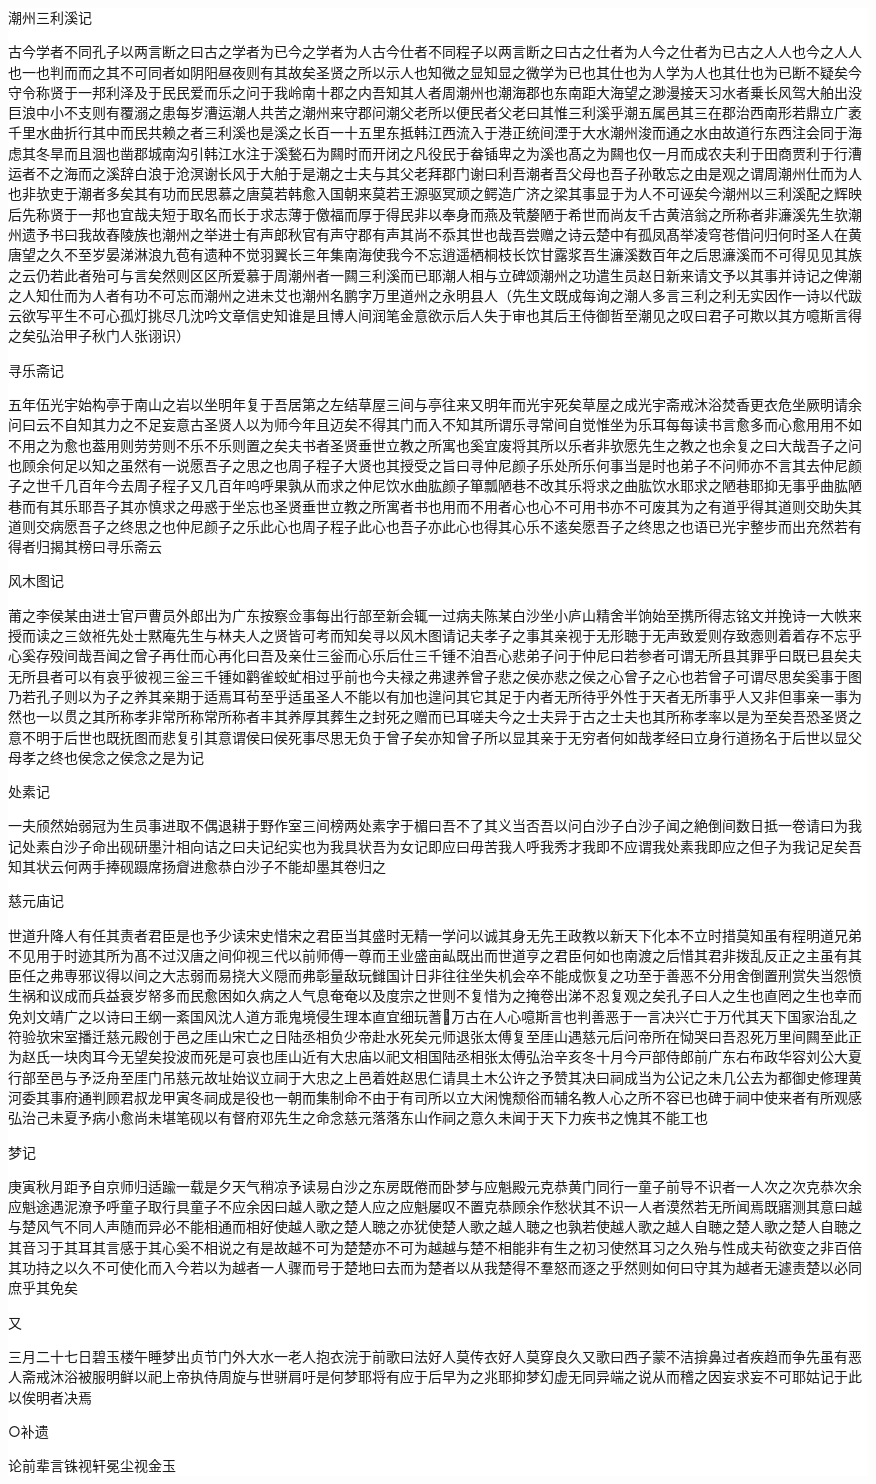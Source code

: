 潮州三利溪记  

古今学者不同孔子以两言断之曰古之学者为已今之学者为人古今仕者不同程子以两言断之曰古之仕者为人今之仕者为已古之人人也今之人人也一也判而而之其不可同者如阴阳昼夜则有其故矣圣贤之所以示人也知微之显知显之微学为已也其仕也为人学为人也其仕也为已断不疑矣今守令称贤于一邦利泽及于民民爱而乐之问于我岭南十郡之内吾知其人者周潮州也潮海郡也东南距大海望之渺漫接天习水者乗长风驾大舶出没巨浪中小不支则有覆溺之患每岁漕运潮人共苦之潮州来守郡问潮父老所以便民者父老曰其惟三利溪乎潮五属邑其三在郡治西南形若鼎立广袤千里水曲折行其中而民共赖之者三利溪也是溪之长百一十五里东抵韩江西流入于港正统间湮于大水潮州浚而通之水由故道行东西注会同于海虑其冬旱而且涸也凿郡城南沟引韩江水注于溪甃石为闗时而开闭之凡役民于畚锸卑之为溪也髙之为闗也仅一月而成农夫利于田商贾利于行漕运者不之海而之溪辞白浪于沧溟谢长风于大舶于是潮之士夫与其父老拜郡门谢曰利吾潮者吾父母也吾子孙敢忘之由是观之谓周潮州仕而为人也非欤吏于潮者多矣其有功而民思慕之唐莫若韩愈入国朝来莫若王源驱冥顽之鳄造广济之梁其事显于为人不可诬矣今潮州以三利溪配之辉映后先称贤于一邦也宜哉夫短于取名而长于求志薄于儌福而厚于得民非以奉身而燕及茕嫠陋于希世而尚友千古黄涪翁之所称者非濓溪先生欤潮州遗予书曰我故舂陵族也潮州之举进士有声郎秋官有声守郡有声其尚不忝其世也哉吾尝赠之诗云楚中有孤凤髙举凌穹苍借问归何时圣人在黄唐望之久不至岁晏涕淋浪九苞有遗种不觉羽翼长三年集南海使我今不忘逍遥栖桐枝长饮甘露浆吾生濓溪数百年之后思濓溪而不可得见见其族之云仍若此者殆可与言矣然则区区所爱慕于周潮州者一闗三利溪而已耶潮人相与立碑颂潮州之功遣生员赵日新来请文予以其事并诗记之俾潮之人知仕而为人者有功不可忘而潮州之进未艾也潮州名鹏字万里道州之永明县人（先生文既成每询之潮人多言三利之利无实因作一诗以代跋云欲写平生不可心孤灯挑尽几沈吟文章信史知谁是且博人间润笔金意欲示后人失于审也其后王侍御哲至潮见之叹曰君子可欺以其方噫斯言得之矣弘治甲子秋门人张诩识）  

寻乐斋记  

五年伍光宇始构亭于南山之岩以坐明年复于吾居第之左结草屋三间与亭往来又明年而光宇死矣草屋之成光宇斋戒沐浴焚香更衣危坐厥明请余问曰云不自知其力之不足妄意古圣贤人以为师今年且迈矣不得其门而入不知其所谓乐寻常间自觉惟坐为乐耳每每读书言愈多而心愈用用不如不用之为愈也葢用则劳劳则不乐不乐则置之矣夫书者圣贤垂世立教之所寓也奚宜废将其所以乐者非欤愿先生之教之也余复之曰大哉吾子之问也顾余何足以知之虽然有一说愿吾子之思之也周子程子大贤也其授受之旨曰寻仲尼颜子乐处所乐何事当是时也弟子不问师亦不言其去仲尼颜子之世千几百年今去周子程子又几百年呜呼果孰从而求之仲尼饮水曲肱颜子箪瓢陋巷不改其乐将求之曲肱饮水耶求之陋巷耶抑无事乎曲肱陋巷而有其乐耶吾子其亦慎求之毋惑于坐忘也圣贤垂世立教之所寓者书也用而不用者心也心不可用书亦不可废其为之有道乎得其道则交助失其道则交病愿吾子之终思之也仲尼颜子之乐此心也周子程子此心也吾子亦此心也得其心乐不逺矣愿吾子之终思之也语已光宇整步而出充然若有得者归揭其榜曰寻乐斋云  

风木图记  

莆之李侯某由进士官戸曹员外郎出为广东按察佥事每出行部至新会辄一过病夫陈某白沙坐小庐山精舍半饷始至携所得志铭文并挽诗一大帙来授而读之三敛袵先处士黙庵先生与林夫人之贤皆可考而知矣寻以风木图请记夫孝子之事其亲视于无形聴于无声致爱则存致悫则着着存不忘乎心奚存殁间哉吾闻之曾子再仕而心再化曰吾及亲仕三釡而心乐后仕三千锺不洎吾心悲弟子问于仲尼曰若参者可谓无所县其罪乎曰既已县矣夫无所县者可以有哀乎彼视三釡三千锺如鹳雀蛟虻相过乎前也今夫禄之弗逮养曾子悲之侯亦悲之侯之心曾子之心也若曾子可谓尽思矣奚事于图乃若孔子则以为子之养其亲期于适焉耳茍至乎适虽圣人不能以有加也遑问其它其足于内者无所待乎外性于天者无所事乎人又非但事亲一事为然也一以贯之其所称孝非常所称常所称者丰其养厚其葬生之封死之赠而已耳嗟夫今之士夫异于古之士夫也其所称孝率以是为至矣吾恐圣贤之意不明于后世也既抚图而悲复引其意谓侯曰侯死事尽思无负于曾子矣亦知曾子所以显其亲于无穷者何如哉孝经曰立身行道扬名于后世以显父母孝之终也侯念之侯念之是为记  

处素记  

一夫颀然始弱冠为生员事进取不偶退耕于野作室三间榜两处素字于楣曰吾不了其义当否吾以问白沙子白沙子闻之絶倒间数日抵一卷请曰为我记处素白沙子命出砚研墨汁相向诘之曰夫记纪实也为我具状吾为女记即应曰毋苦我人呼我秀才我即不应谓我处素我即应之但子为我记足矣吾知其状云何两手捧砚蹑席扬睂进愈恭白沙子不能却墨其卷归之  

慈元庙记  

世道升降人有任其责者君臣是也予少读宋史惜宋之君臣当其盛时无精一学问以诚其身无先王政教以新天下化本不立时措莫知虽有程明道兄弟不见用于时迹其所为髙不过汉唐之间仰视三代以前师傅一尊而王业盛亩畆既出而世道亨之君臣何如也南渡之后惜其君非拨乱反正之主虽有其臣任之弗専邪议得以间之大志弱而易挠大义隠而弗彰量敌玩雠国计日非往往坐失机会卒不能成恢复之功至于善恶不分用舍倒置刑赏失当怨愤生祸和议成而兵益衰岁帑多而民愈困如久病之人气息奄奄以及度宗之世则不复惜为之掩卷出涕不忍复观之矣孔子曰人之生也直罔之生也幸而免刘文靖广之以诗曰王纲一紊国风沈人道方乖鬼境侵生理本直宜细玩蓍万古在人心噫斯言也判善恶于一言决兴亡于万代其天下国家治乱之符验欤宋室播迁慈元殿创于邑之厓山宋亡之日陆丞相负少帝赴水死矣元师退张太傅复至厓山遇慈元后问帝所在恸哭曰吾忍死万里间闗至此正为赵氏一块肉耳今无望矣投波而死是可哀也厓山近有大忠庙以祀文相国陆丞相张太傅弘治辛亥冬十月今戸部侍郎前广东右布政华容刘公大夏行部至邑与予泛舟至厓门吊慈元故址始议立祠于大忠之上邑着姓赵思仁请具土木公许之予赞其决曰祠成当为公记之未几公去为都御史修理黄河委其事府通判顾君叔龙甲寅冬祠成是役也一朝而集制命不由于有司所以立大闲愧颓俗而辅名教人心之所不容已也碑于祠中使来者有所观感弘治己未夏予病小愈尚未堪笔砚以有督府邓先生之命念慈元落落东山作祠之意久未闻于天下力疾书之愧其不能工也  

梦记  

庚寅秋月距予自京师归适踰一载是夕天气稍凉予读易白沙之东房既倦而卧梦与应魁殿元克恭黄门同行一童子前导不识者一人次之次克恭次余应魁途遇泥潦予呼童子取行具童子不应余因曰越人歌之楚人应之应魁屡叹不置克恭顾余作愁状其不识一人者漠然若无所闻焉既寤测其意曰越与楚风气不同人声随而异必不能相通而相好使越人歌之楚人聴之亦犹使楚人歌之越人聴之也孰若使越人歌之越人自聴之楚人歌之楚人自聴之其音习于其耳其言感于其心奚不相说之有是故越不可为楚楚亦不可为越越与楚不相能非有生之初习使然耳习之久殆与性成夫茍欲变之非百倍其功持之以久不可使化而入今若以为越者一人骤而号于楚地曰去而为楚者以从我楚得不羣怒而逐之乎然则如何曰守其为越者无遽责楚以必同庶乎其免矣  

又  

三月二十七日碧玉楼午睡梦出贞节门外大水一老人抱衣浣于前歌曰法好人莫传衣好人莫穿良久又歌曰西子蒙不洁揜鼻过者疾趋而争先虽有恶人斋戒沐浴被服明鲜以祀上帝执侍周旋与世骈肩吁是何梦耶将有应于后早为之兆耶抑梦幻虚无同异端之说从而稽之因妄求妄不可耶姑记于此以俟明者决焉  

○补遗  

论前辈言铢视轩冕尘视金玉  
